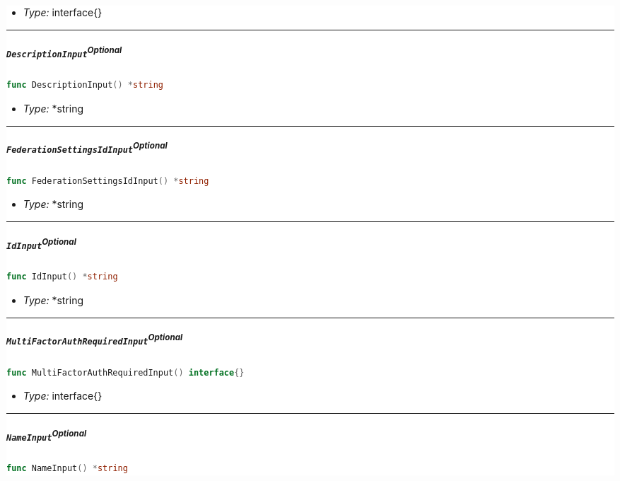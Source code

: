 - *Type:* interface{}

---

##### `DescriptionInput`<sup>Optional</sup> <a name="DescriptionInput" id="@cdktf/provider-mongodbatlas.organization.Organization.property.descriptionInput"></a>

```go
func DescriptionInput() *string
```

- *Type:* *string

---

##### `FederationSettingsIdInput`<sup>Optional</sup> <a name="FederationSettingsIdInput" id="@cdktf/provider-mongodbatlas.organization.Organization.property.federationSettingsIdInput"></a>

```go
func FederationSettingsIdInput() *string
```

- *Type:* *string

---

##### `IdInput`<sup>Optional</sup> <a name="IdInput" id="@cdktf/provider-mongodbatlas.organization.Organization.property.idInput"></a>

```go
func IdInput() *string
```

- *Type:* *string

---

##### `MultiFactorAuthRequiredInput`<sup>Optional</sup> <a name="MultiFactorAuthRequiredInput" id="@cdktf/provider-mongodbatlas.organization.Organization.property.multiFactorAuthRequiredInput"></a>

```go
func MultiFactorAuthRequiredInput() interface{}
```

- *Type:* interface{}

---

##### `NameInput`<sup>Optional</sup> <a name="NameInput" id="@cdktf/provider-mongodbatlas.organization.Organization.property.nameInput"></a>

```go
func NameInput() *string
```
